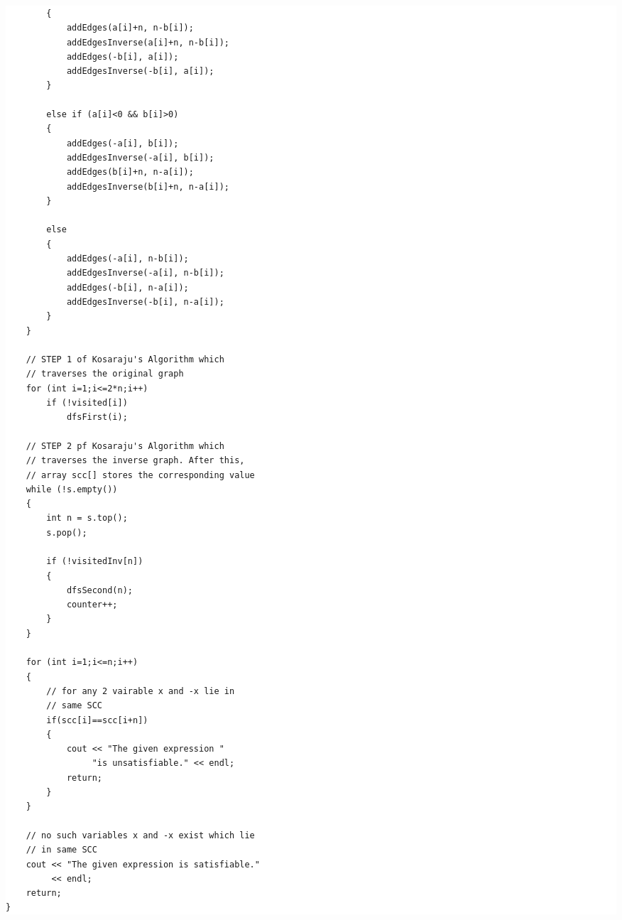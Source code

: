 ```
        { 
            addEdges(a[i]+n, n-b[i]); 
            addEdgesInverse(a[i]+n, n-b[i]); 
            addEdges(-b[i], a[i]); 
            addEdgesInverse(-b[i], a[i]); 
        } 

        else if (a[i]<0 && b[i]>0) 
        { 
            addEdges(-a[i], b[i]); 
            addEdgesInverse(-a[i], b[i]); 
            addEdges(b[i]+n, n-a[i]); 
            addEdgesInverse(b[i]+n, n-a[i]); 
        } 

        else
        { 
            addEdges(-a[i], n-b[i]); 
            addEdgesInverse(-a[i], n-b[i]); 
            addEdges(-b[i], n-a[i]); 
            addEdgesInverse(-b[i], n-a[i]); 
        } 
    } 

    // STEP 1 of Kosaraju's Algorithm which 
    // traverses the original graph 
    for (int i=1;i<=2*n;i++) 
        if (!visited[i]) 
            dfsFirst(i); 

    // STEP 2 pf Kosaraju's Algorithm which 
    // traverses the inverse graph. After this, 
    // array scc[] stores the corresponding value 
    while (!s.empty()) 
    { 
        int n = s.top(); 
        s.pop(); 

        if (!visitedInv[n]) 
        { 
            dfsSecond(n); 
            counter++; 
        } 
    } 

    for (int i=1;i<=n;i++) 
    { 
        // for any 2 vairable x and -x lie in 
        // same SCC 
        if(scc[i]==scc[i+n]) 
        { 
            cout << "The given expression "
                 "is unsatisfiable." << endl; 
            return; 
        } 
    } 

    // no such variables x and -x exist which lie 
    // in same SCC 
    cout << "The given expression is satisfiable."
         << endl; 
    return; 
} 
```